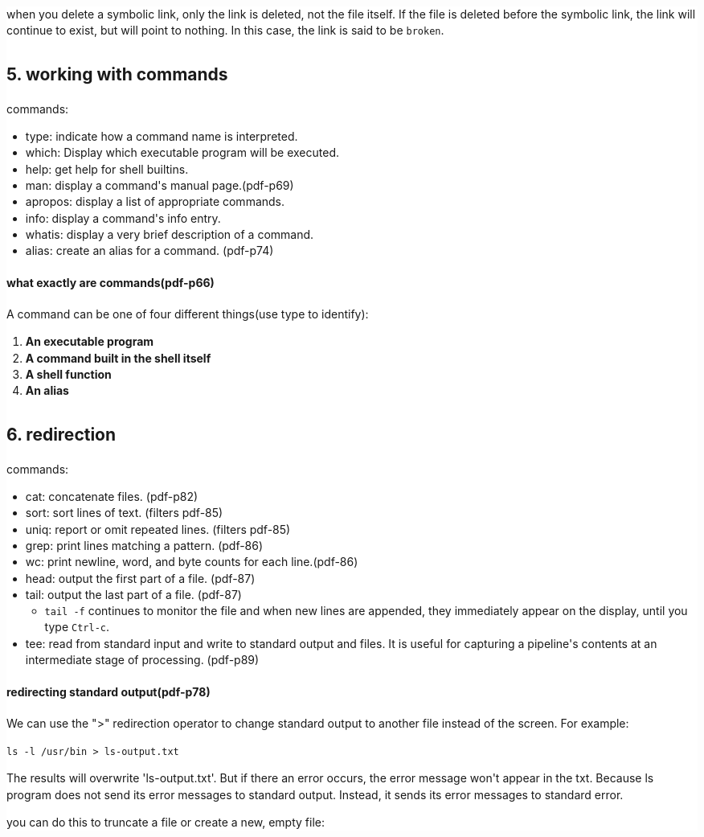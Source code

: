 when you delete a symbolic link, only the link is deleted, not the file itself. If the file is deleted before the symbolic link, the link will continue to exist, but will point to nothing. In this case, the link is said to be `broken`.

## 5. working with commands

commands:
- type: indicate how a command name is interpreted.
- which: Display which executable program will be executed.
- help: get help for shell builtins.
- man: display a command's manual page.(pdf-p69)
- apropos: display a list of appropriate commands.
- info: display a command's info entry.
- whatis: display a very brief description of a command.
- alias: create an alias for a command. (pdf-p74)


#### what exactly are commands(pdf-p66)

A command can be one of four different things(use type to identify):

1. <b>An executable program</b>
1. <b>A command built in the shell itself</b>
1. <b>A shell function</b>
1. <b>An alias</b>

## 6. redirection

commands:
- cat: concatenate files. (pdf-p82)
- sort: sort lines of text. (filters pdf-85)
- uniq: report or omit repeated lines. (filters pdf-85)
- grep: print lines matching a pattern. (pdf-86)
- wc: print newline, word, and byte counts for each line.(pdf-86)
- head: output the first part of a file. (pdf-87)
- tail: output the last part of a file. (pdf-87)
    - `tail -f` continues to monitor the file and when new lines are appended, they immediately appear on the display, until you type `Ctrl-c`.
- tee: read from standard input and write to standard output and files. It is useful for capturing a pipeline's contents at an intermediate stage of processing. (pdf-p89)

#### redirecting standard output(pdf-p78)
We can use the ">" redirection operator to change standard output to another file instead of the screen. For example:

````
ls -l /usr/bin > ls-output.txt
````
The results will overwrite 'ls-output.txt'. But if there an error occurs, the error message won't appear in the txt. Because ls program does not send its error messages to standard output. Instead, it sends its error messages to standard error.

you can do this to truncate a file or create a new, empty file:
